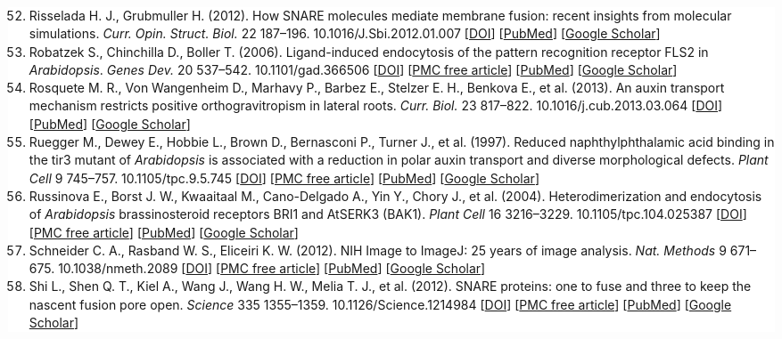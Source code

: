 52.  Risselada H. J., Grubmuller H. (2012). How SNARE molecules mediate membrane fusion: recent insights from molecular simulations. _Curr. Opin. Struct. Biol._ 22 187–196. 10.1016/J.Sbi.2012.01.007 \[[DOI](https://doi.org/10.1016/J.Sbi.2012.01.007)\] \[[PubMed](https://pubmed.ncbi.nlm.nih.gov/22365575/)\] \[[Google Scholar](https://scholar.google.com/scholar_lookup?journal=Curr.%20Opin.%20Struct.%20Biol.&title=How%20SNARE%20molecules%20mediate%20membrane%20fusion:%20recent%20insights%20from%20molecular%20simulations.&author=H.%20J.%20Risselada&author=H.%20Grubmuller&volume=22&publication_year=2012&pages=187-196&pmid=22365575&doi=10.1016/J.Sbi.2012.01.007&)\]
53.  Robatzek S., Chinchilla D., Boller T. (2006). Ligand-induced endocytosis of the pattern recognition receptor FLS2 in _Arabidopsis_. _Genes Dev._ 20 537–542. 10.1101/gad.366506 \[[DOI](https://doi.org/10.1101/gad.366506)\] \[[PMC free article](https://www.ncbi.nlm.nih.gov/articles/PMC1410809/)\] \[[PubMed](https://pubmed.ncbi.nlm.nih.gov/16510871/)\] \[[Google Scholar](https://scholar.google.com/scholar_lookup?journal=Genes%20Dev.&title=Ligand-induced%20endocytosis%20of%20the%20pattern%20recognition%20receptor%20FLS2%20in%20Arabidopsis.&author=S.%20Robatzek&author=D.%20Chinchilla&author=T.%20Boller&volume=20&publication_year=2006&pages=537-542&pmid=16510871&doi=10.1101/gad.366506&)\]
54.  Rosquete M. R., Von Wangenheim D., Marhavy P., Barbez E., Stelzer E. H., Benkova E., et al. (2013). An auxin transport mechanism restricts positive orthogravitropism in lateral roots. _Curr. Biol._ 23 817–822. 10.1016/j.cub.2013.03.064 \[[DOI](https://doi.org/10.1016/j.cub.2013.03.064)\] \[[PubMed](https://pubmed.ncbi.nlm.nih.gov/23583551/)\] \[[Google Scholar](https://scholar.google.com/scholar_lookup?journal=Curr.%20Biol.&title=An%20auxin%20transport%20mechanism%20restricts%20positive%20orthogravitropism%20in%20lateral%20roots.&author=M.%20R.%20Rosquete&author=D.%20Von%20Wangenheim&author=P.%20Marhavy&author=E.%20Barbez&author=E.%20H.%20Stelzer&volume=23&publication_year=2013&pages=817-822&pmid=23583551&doi=10.1016/j.cub.2013.03.064&)\]
55.  Ruegger M., Dewey E., Hobbie L., Brown D., Bernasconi P., Turner J., et al. (1997). Reduced naphthylphthalamic acid binding in the tir3 mutant of _Arabidopsis_ is associated with a reduction in polar auxin transport and diverse morphological defects. _Plant Cell_ 9 745–757. 10.1105/tpc.9.5.745 \[[DOI](https://doi.org/10.1105/tpc.9.5.745)\] \[[PMC free article](https://www.ncbi.nlm.nih.gov/articles/PMC156953/)\] \[[PubMed](https://pubmed.ncbi.nlm.nih.gov/9165751/)\] \[[Google Scholar](https://scholar.google.com/scholar_lookup?journal=Plant%20Cell&title=Reduced%20naphthylphthalamic%20acid%20binding%20in%20the%20tir3%20mutant%20of%20Arabidopsis%20is%20associated%20with%20a%20reduction%20in%20polar%20auxin%20transport%20and%20diverse%20morphological%20defects.&author=M.%20Ruegger&author=E.%20Dewey&author=L.%20Hobbie&author=D.%20Brown&author=P.%20Bernasconi&volume=9&publication_year=1997&pages=745-757&pmid=9165751&doi=10.1105/tpc.9.5.745&)\]
56.  Russinova E., Borst J. W., Kwaaitaal M., Cano-Delgado A., Yin Y., Chory J., et al. (2004). Heterodimerization and endocytosis of _Arabidopsis_ brassinosteroid receptors BRI1 and AtSERK3 (BAK1). _Plant Cell_ 16 3216–3229. 10.1105/tpc.104.025387 \[[DOI](https://doi.org/10.1105/tpc.104.025387)\] \[[PMC free article](https://www.ncbi.nlm.nih.gov/articles/PMC535869/)\] \[[PubMed](https://pubmed.ncbi.nlm.nih.gov/15548744/)\] \[[Google Scholar](https://scholar.google.com/scholar_lookup?journal=Plant%20Cell&title=Heterodimerization%20and%20endocytosis%20of%20Arabidopsis%20brassinosteroid%20receptors%20BRI1%20and%20AtSERK3%20\(BAK1\).&author=E.%20Russinova&author=J.%20W.%20Borst&author=M.%20Kwaaitaal&author=A.%20Cano-Delgado&author=Y.%20Yin&volume=16&publication_year=2004&pages=3216-3229&pmid=15548744&doi=10.1105/tpc.104.025387&)\]
57.  Schneider C. A., Rasband W. S., Eliceiri K. W. (2012). NIH Image to ImageJ: 25 years of image analysis. _Nat. Methods_ 9 671–675. 10.1038/nmeth.2089 \[[DOI](https://doi.org/10.1038/nmeth.2089)\] \[[PMC free article](https://www.ncbi.nlm.nih.gov/articles/PMC5554542/)\] \[[PubMed](https://pubmed.ncbi.nlm.nih.gov/22930834/)\] \[[Google Scholar](https://scholar.google.com/scholar_lookup?journal=Nat.%20Methods&title=NIH%20Image%20to%20ImageJ:%2025%20years%20of%20image%20analysis.&author=C.%20A.%20Schneider&author=W.%20S.%20Rasband&author=K.%20W.%20Eliceiri&volume=9&publication_year=2012&pages=671-675&pmid=22930834&doi=10.1038/nmeth.2089&)\]
58.  Shi L., Shen Q. T., Kiel A., Wang J., Wang H. W., Melia T. J., et al. (2012). SNARE proteins: one to fuse and three to keep the nascent fusion pore open. _Science_ 335 1355–1359. 10.1126/Science.1214984 \[[DOI](https://doi.org/10.1126/Science.1214984)\] \[[PMC free article](https://www.ncbi.nlm.nih.gov/articles/PMC3736847/)\] \[[PubMed](https://pubmed.ncbi.nlm.nih.gov/22422984/)\] \[[Google Scholar](https://scholar.google.com/scholar_lookup?journal=Science&title=SNARE%20proteins:%20one%20to%20fuse%20and%20three%20to%20keep%20the%20nascent%20fusion%20pore%20open.&author=L.%20Shi&author=Q.%20T.%20Shen&author=A.%20Kiel&author=J.%20Wang&author=H.%20W.%20Wang&volume=335&publication_year=2012&pages=1355-1359&pmid=22422984&doi=10.1126/Science.1214984&)\]